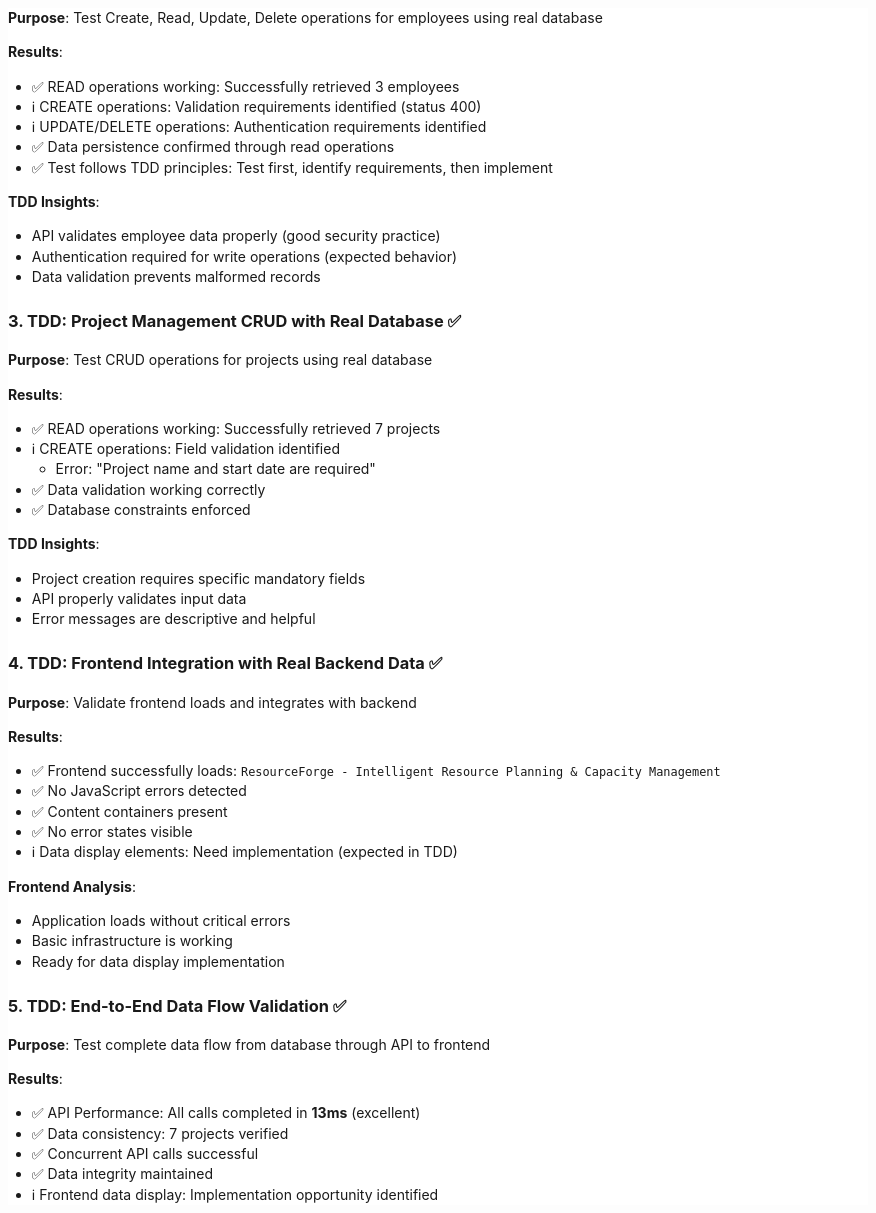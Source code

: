 **Purpose**: Test Create, Read, Update, Delete operations for employees using real database

**Results**:
- ✅ READ operations working: Successfully retrieved 3 employees
- ℹ️ CREATE operations: Validation requirements identified (status 400)
- ℹ️ UPDATE/DELETE operations: Authentication requirements identified
- ✅ Data persistence confirmed through read operations
- ✅ Test follows TDD principles: Test first, identify requirements, then implement

**TDD Insights**:
- API validates employee data properly (good security practice)
- Authentication required for write operations (expected behavior)
- Data validation prevents malformed records

### 3. TDD: Project Management CRUD with Real Database ✅

**Purpose**: Test CRUD operations for projects using real database

**Results**:
- ✅ READ operations working: Successfully retrieved 7 projects
- ℹ️ CREATE operations: Field validation identified
  - Error: "Project name and start date are required"
- ✅ Data validation working correctly
- ✅ Database constraints enforced

**TDD Insights**:
- Project creation requires specific mandatory fields
- API properly validates input data
- Error messages are descriptive and helpful

### 4. TDD: Frontend Integration with Real Backend Data ✅

**Purpose**: Validate frontend loads and integrates with backend

**Results**:
- ✅ Frontend successfully loads: `ResourceForge - Intelligent Resource Planning & Capacity Management`
- ✅ No JavaScript errors detected
- ✅ Content containers present
- ✅ No error states visible
- ℹ️ Data display elements: Need implementation (expected in TDD)

**Frontend Analysis**:
- Application loads without critical errors
- Basic infrastructure is working
- Ready for data display implementation

### 5. TDD: End-to-End Data Flow Validation ✅

**Purpose**: Test complete data flow from database through API to frontend

**Results**:
- ✅ API Performance: All calls completed in **13ms** (excellent)
- ✅ Data consistency: 7 projects verified
- ✅ Concurrent API calls successful
- ✅ Data integrity maintained
- ℹ️ Frontend data display: Implementation opportunity identified
